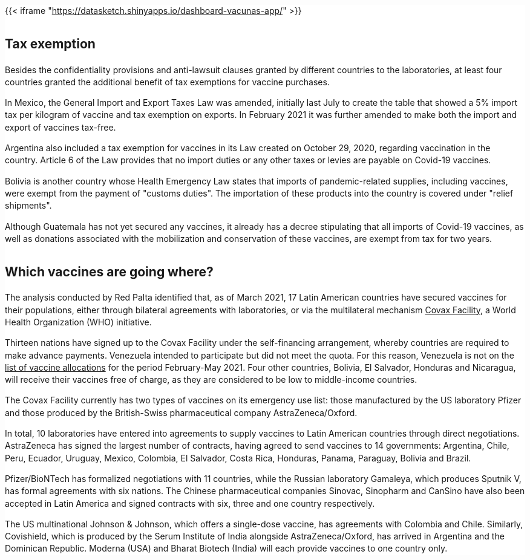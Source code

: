 {{< iframe "https://datasketch.shinyapps.io/dashboard-vacunas-app/" >}}

## Tax exemption

Besides the confidentiality provisions and anti-lawsuit clauses granted by different countries to the laboratories, at least four countries granted the additional benefit of tax exemptions for vaccine purchases.

In Mexico, the General Import and Export Taxes Law was amended, initially last July to create the table that showed a 5% import tax per kilogram of vaccine and tax exemption on exports. In February 2021 it was further amended to make both the import and export of vaccines tax-free.

Argentina also included a tax exemption for vaccines in its Law created on October 29, 2020, regarding vaccination in the country. Article 6 of the Law provides that no import duties or any other taxes or levies are payable on Covid-19 vaccines.

Bolivia is another country whose Health Emergency Law states that imports of pandemic-related supplies, including vaccines, were exempt from the payment of "customs duties". The importation of these products into the country is covered under "relief shipments".

Although Guatemala has not yet secured any vaccines, it already has a decree stipulating that all imports of Covid-19 vaccines, as well as donations associated with the mobilization and conservation of these vaccines, are exempt from tax for two years.

## Which vaccines are going where?

The analysis conducted by Red Palta identified that, as of March 2021, 17 Latin American countries have secured vaccines for their populations, either through bilateral agreements with laboratories, or via the multilateral mechanism [Covax Facility](https://www.who.int/es/initiatives/act-accelerator/covax), a World Health Organization (WHO) initiative.

Thirteen nations have signed up to the Covax Facility under the self-financing arrangement, whereby countries are required to make advance payments. Venezuela intended to participate but did not meet the quota. For this reason, Venezuela is not on the [list of vaccine allocations](https://www.who.int/publications/m/item/first-round-of-allocation-astra-zeneca-oxford-vaccine) for the period February-May 2021. Four other countries, Bolivia, El Salvador, Honduras and Nicaragua, will receive their vaccines free of charge, as they are considered to be low to middle-income countries.

The Covax Facility currently has two types of vaccines on its emergency use list: those manufactured by the US laboratory Pfizer and those produced by the British-Swiss pharmaceutical company AstraZeneca/Oxford.

In total, 10 laboratories have entered into agreements to supply vaccines to Latin American countries through direct negotiations. AstraZeneca has signed the largest number of contracts, having agreed to send vaccines to 14 governments: Argentina, Chile, Peru, Ecuador, Uruguay, Mexico, Colombia, El Salvador, Costa Rica, Honduras, Panama, Paraguay, Bolivia and Brazil.

Pfizer/BioNTech has formalized negotiations with 11 countries, while the Russian laboratory Gamaleya, which produces Sputnik V, has formal agreements with six nations. The Chinese pharmaceutical companies Sinovac, Sinopharm and CanSino have also been accepted in Latin America and signed contracts with six, three and one country respectively.

The US multinational Johnson & Johnson, which offers a single-dose vaccine, has agreements with Colombia and Chile. Similarly, Covishield, which is produced by the Serum Institute of India alongside AstraZeneca/Oxford, has arrived in Argentina and the Dominican Republic. Moderna (USA) and Bharat Biotech (India) will each provide vaccines to one country only.
